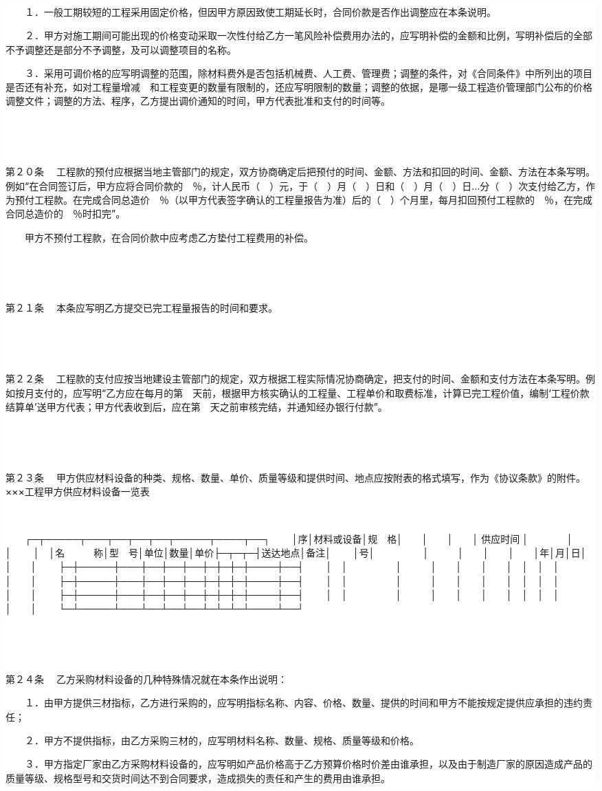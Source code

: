 　　１．一般工期较短的工程采用固定价格，但因甲方原因致使工期延长时，合同价款是否作出调整应在本条说明。

　　２．甲方对施工期间可能出现的价格变动采取一次性付给乙方一笔风险补偿费用办法的，应写明补偿的金额和比例，写明补偿后的全部不予调整还是部分不予调整，及可以调整项目的名称。

　　３．采用可调价格的应写明调整的范围，除材料费外是否包括机械费、人工费、管理费；调整的条件，对《合同条件》中所列出的项目是否还有补充，如对工程量增减　和工程变更的数量有限制的，还应写明限制的数量；调整的依据，是哪一级工程造价管理部门公布的价格调整文件；调整的方法、程序，乙方提出调价通知的时间，甲方代表批准和支付的时间等。

　　 

　　

第２０条
　工程款的预付应根据当地主管部门的规定，双方协商确定后把预付的时间、金额、方法和扣回的时间、金额、方法在本条写明。例如“在合同签订后，甲方应将合同价款的　％，计人民币（　）元，于（　）月（　）日和（　）月（　）日…分（　）次支付给乙方，作为预付工程款。在完成合同总造价　％（以甲方代表签字确认的工程量报告为准）后的（　）个月里，每月扣回预付工程款的　％，在完成合同总造价的　％时扣完”。

　　甲方不预付工程款，在合同价款中应考虑乙方垫付工程费用的补偿。

　　 

　　

第２１条
　本条应写明乙方提交已完工程量报告的时间和要求。

　　 

　　

第２２条
　工程款的支付应按当地建设主管部门的规定，双方根据工程实际情况协商确定，把支付的时间、金额和支付方法在本条写明。例如按月支付的，应写明“乙方应在每月的第　天前，根据甲方核实确认的工程量、工程单价和取费标准，计算已完工程价值，编制‘工程价款结算单’送甲方代表；甲方代表收到后，应在第　天之前审核完结，并通知经办银行付款”。

　　 

　　

第２３条
　甲方供应材料设备的种类、规格、数量、单价、质量等级和提供时间、地点应按附表的格式填写，作为《协议条款》的附件。　　　　　　　　　　×××工程甲方供应材料设备一览表

　　


　　┌─┬─────┬───┬──┬──┬──┬─────┬────┬──┐
　　│序│材料或设备│规　格│　　│　　│　　│ 供应时间 │　　　　│　　│
　　│　│名　　　称│型　号│单位│数量│单价├─┬─┬─┤送达地点│备注│
　　│号│　　　　　│　　　│　　│　　│　　│年│月│日│　　　　│　　│
　　├─┼─────┼───┼──┼──┼──┼─┼─┼─┼────┼──┤
　　│　│　　　　　│　　　│　　│　　│　　│　│　│　│　　　　│　　│
　　├─┼─────┼───┼──┼──┼──┼─┼─┼─┼────┼──┤
　　│　│　　　　　│　　　│　　│　　│　　│　│　│　│　　　　│　　│
　　├─┼─────┼───┼──┼──┼──┼─┼─┼─┼────┼──┤
　　│　│　　　　　│　　　│　　│　　│　　│　│　│　│　　　　│　　│
　　└─┴─────┴───┴──┴──┴──┴─┴─┴─┴────┴──┘
　　


　　 

　　

第２４条
　乙方采购材料设备的几种特殊情况就在本条作出说明：

　　１．由甲方提供三材指标，乙方进行采购的，应写明指标名称、内容、价格、数量、提供的时间和甲方不能按规定提供应承担的违约责任；

　　２．甲方不提供指标，由乙方采购三材的，应写明材料名称、数量、规格、质量等级和价格。

　　３．甲方指定厂家由乙方采购材料设备的，应写明如产品价格高于乙方预算价格时价差由谁承担，以及由于制造厂家的原因造成产品的质量等级、规格型号和交货时间达不到合同要求，造成损失的责任和产生的费用由谁承担。
